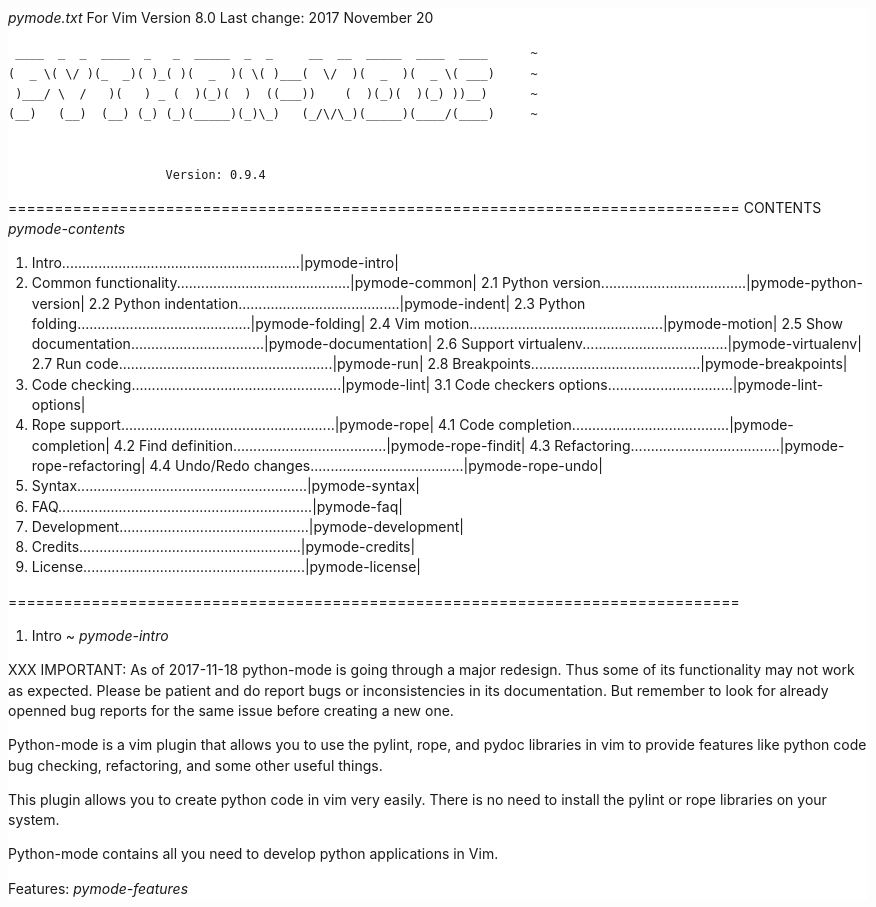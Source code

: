 *pymode.txt*     For Vim Version 8.0      Last change: 2017 November 20

     ____  _  _  ____  _   _  _____  _  _     __  __  _____  ____  ____      ~
    (  _ \( \/ )(_  _)( )_( )(  _  )( \( )___(  \/  )(  _  )(  _ \( ___)     ~
     )___/ \  /   )(   ) _ (  )(_)(  )  ((___))    (  )(_)(  )(_) ))__)      ~
    (__)   (__)  (__) (_) (_)(_____)(_)\_)   (_/\/\_)(_____)(____/(____)     ~


                          Version: 0.9.4

===============================================================================
CONTENTS                                                        *pymode-contents*

1. Intro...........................................................|pymode-intro|
2. Common functionality...........................................|pymode-common|
    2.1 Python version....................................|pymode-python-version|
    2.2 Python indentation........................................|pymode-indent|
    2.3 Python folding...........................................|pymode-folding|
    2.4 Vim motion................................................|pymode-motion|
    2.5 Show documentation.................................|pymode-documentation|
    2.6 Support virtualenv....................................|pymode-virtualenv|
    2.7 Run code.....................................................|pymode-run|
    2.8 Breakpoints..........................................|pymode-breakpoints|
3. Code checking....................................................|pymode-lint|
    3.1 Code checkers options...............................|pymode-lint-options|
4. Rope support.....................................................|pymode-rope|
    4.1 Code completion.......................................|pymode-completion|
    4.2 Find definition......................................|pymode-rope-findit|
    4.3 Refactoring.....................................|pymode-rope-refactoring|
    4.4 Undo/Redo changes......................................|pymode-rope-undo|
5. Syntax.........................................................|pymode-syntax|
6. FAQ...............................................................|pymode-faq|
7. Development...............................................|pymode-development|
8. Credits.......................................................|pymode-credits|
9. License.......................................................|pymode-license|

===============================================================================
1. Intro ~
                                                                   *pymode-intro*

XXX IMPORTANT: As of 2017-11-18 python-mode is going through a major redesign.
Thus some of its functionality may not work as expected. Please be patient and
do report bugs or inconsistencies in its documentation. But remember to look
for already openned bug reports for the same issue before creating a new one.

Python-mode is a vim plugin that allows you to use the pylint, rope, and pydoc
libraries in vim to provide features like python code bug checking,
refactoring, and some other useful things.

This plugin allows you to create python code in vim very easily. There is no
need to install the pylint or rope libraries on your system.

Python-mode contains all you need to develop python applications in Vim.

Features:                                                       *pymode-features*
